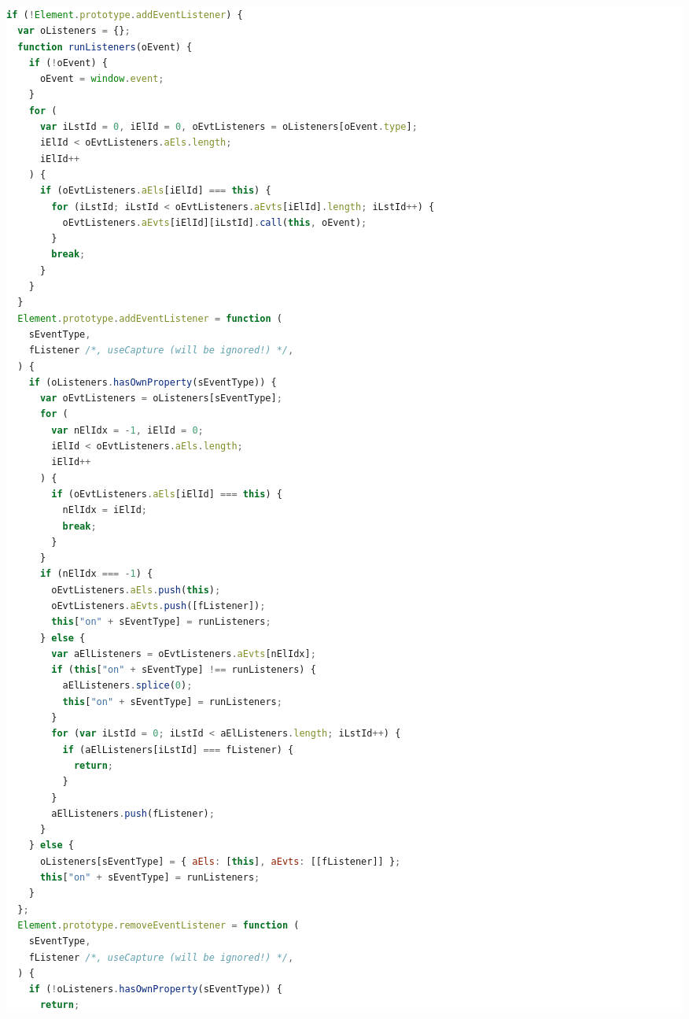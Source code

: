 ```js
if (!Element.prototype.addEventListener) {
  var oListeners = {};
  function runListeners(oEvent) {
    if (!oEvent) {
      oEvent = window.event;
    }
    for (
      var iLstId = 0, iElId = 0, oEvtListeners = oListeners[oEvent.type];
      iElId < oEvtListeners.aEls.length;
      iElId++
    ) {
      if (oEvtListeners.aEls[iElId] === this) {
        for (iLstId; iLstId < oEvtListeners.aEvts[iElId].length; iLstId++) {
          oEvtListeners.aEvts[iElId][iLstId].call(this, oEvent);
        }
        break;
      }
    }
  }
  Element.prototype.addEventListener = function (
    sEventType,
    fListener /*, useCapture (will be ignored!) */,
  ) {
    if (oListeners.hasOwnProperty(sEventType)) {
      var oEvtListeners = oListeners[sEventType];
      for (
        var nElIdx = -1, iElId = 0;
        iElId < oEvtListeners.aEls.length;
        iElId++
      ) {
        if (oEvtListeners.aEls[iElId] === this) {
          nElIdx = iElId;
          break;
        }
      }
      if (nElIdx === -1) {
        oEvtListeners.aEls.push(this);
        oEvtListeners.aEvts.push([fListener]);
        this["on" + sEventType] = runListeners;
      } else {
        var aElListeners = oEvtListeners.aEvts[nElIdx];
        if (this["on" + sEventType] !== runListeners) {
          aElListeners.splice(0);
          this["on" + sEventType] = runListeners;
        }
        for (var iLstId = 0; iLstId < aElListeners.length; iLstId++) {
          if (aElListeners[iLstId] === fListener) {
            return;
          }
        }
        aElListeners.push(fListener);
      }
    } else {
      oListeners[sEventType] = { aEls: [this], aEvts: [[fListener]] };
      this["on" + sEventType] = runListeners;
    }
  };
  Element.prototype.removeEventListener = function (
    sEventType,
    fListener /*, useCapture (will be ignored!) */,
  ) {
    if (!oListeners.hasOwnProperty(sEventType)) {
      return;
```